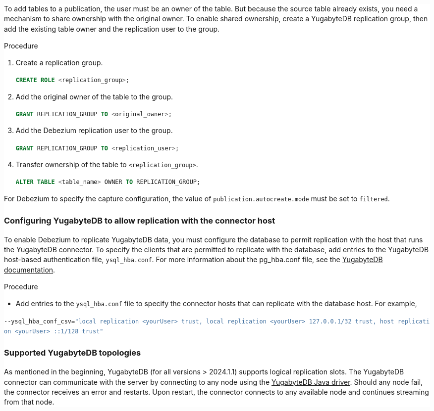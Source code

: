 To add tables to a publication, the user must be an owner of the table. But because the source table already exists, you need a mechanism to share ownership with the original owner. To enable shared ownership, create a YugabyteDB replication group, then add the existing table owner and the replication user to the group.

Procedure

1. Create a replication group.

   ```sql
   CREATE ROLE <replication_group>;
   ```

2. Add the original owner of the table to the group.

   ```sql
   GRANT REPLICATION_GROUP TO <original_owner>;
   ```

3. Add the Debezium replication user to the group.

   ```sql
   GRANT REPLICATION_GROUP TO <replication_user>;
   ```

4. Transfer ownership of the table to `<replication_group>`.

   ```sql
   ALTER TABLE <table_name> OWNER TO REPLICATION_GROUP;
   ```

For Debezium to specify the capture configuration, the value of `publication.autocreate.mode` must be set to `filtered`.

### Configuring YugabyteDB to allow replication with the connector host

To enable Debezium to replicate YugabyteDB data, you must configure the database to permit replication with the host that runs the YugabyteDB connector. To specify the clients that are permitted to replicate with the database, add entries to the YugabyteDB host-based authentication file, `ysql_hba.conf`. For more information about the pg_hba.conf file, see the [YugabyteDB documentation](../../../../secure/authentication/host-based-authentication/#ysql-hba-conf-file).

Procedure

* Add entries to the `ysql_hba.conf` file to specify the connector hosts that can replicate with the database host. For example,

```sh
--ysql_hba_conf_csv="local replication <yourUser> trust, local replication <yourUser> 127.0.0.1/32 trust, host replication <yourUser> ::1/128 trust"
```

### Supported YugabyteDB topologies

As mentioned in the beginning, YugabyteDB (for all versions > 2024.1.1) supports logical replication slots. The YugabyteDB connector can communicate with the server by connecting to any node using the [YugabyteDB Java driver](../../../../drivers-orms/java/yugabyte-jdbc-reference/). Should any node fail, the connector receives an error and restarts. Upon restart, the connector connects to any available node and continues streaming from that node.
